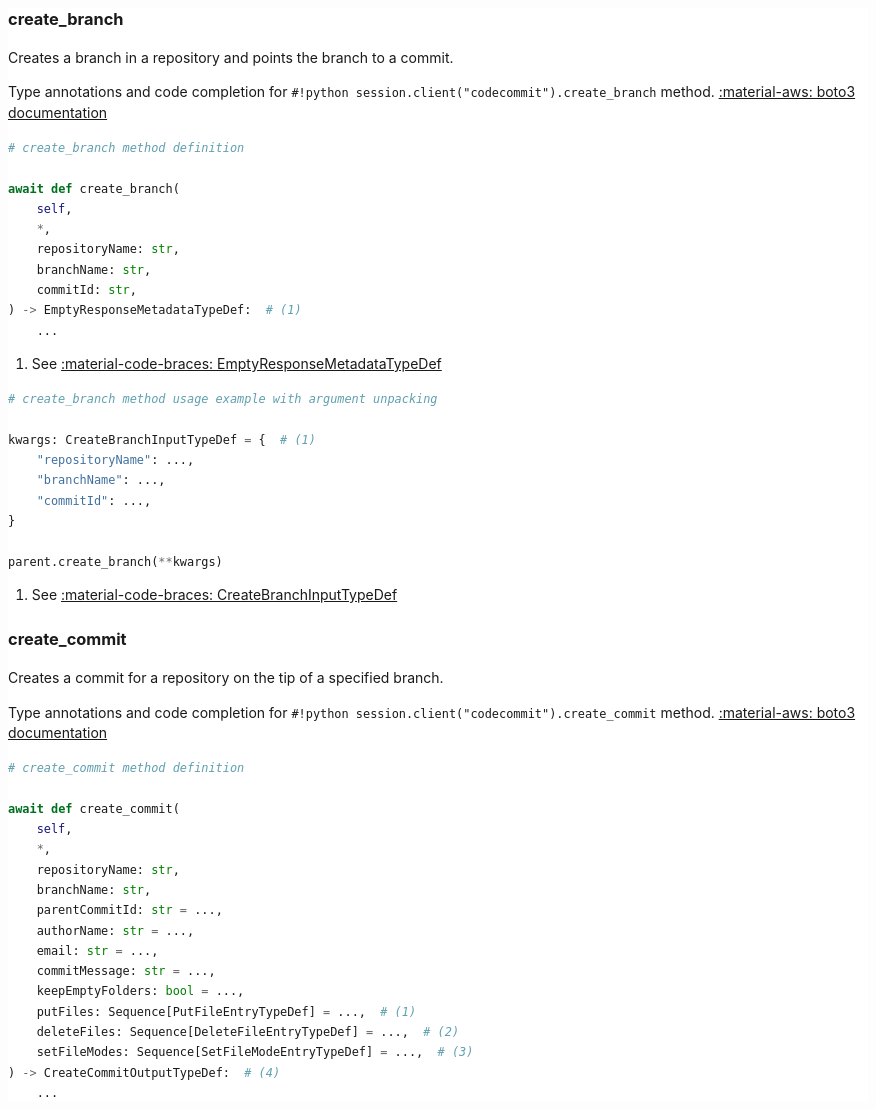 ### create\_branch

Creates a branch in a repository and points the branch to a commit.

Type annotations and code completion for `#!python session.client("codecommit").create_branch` method.
[:material-aws: boto3 documentation](https://boto3.amazonaws.com/v1/documentation/api/latest/reference/services/codecommit.html#CodeCommit.Client)

```python
# create_branch method definition

await def create_branch(
    self,
    *,
    repositoryName: str,
    branchName: str,
    commitId: str,
) -> EmptyResponseMetadataTypeDef:  # (1)
    ...
```

1. See [:material-code-braces: EmptyResponseMetadataTypeDef](./type_defs.md#emptyresponsemetadatatypedef)


```python
# create_branch method usage example with argument unpacking

kwargs: CreateBranchInputTypeDef = {  # (1)
    "repositoryName": ...,
    "branchName": ...,
    "commitId": ...,
}

parent.create_branch(**kwargs)
```

1. See [:material-code-braces: CreateBranchInputTypeDef](./type_defs.md#createbranchinputtypedef)

### create\_commit

Creates a commit for a repository on the tip of a specified branch.

Type annotations and code completion for `#!python session.client("codecommit").create_commit` method.
[:material-aws: boto3 documentation](https://boto3.amazonaws.com/v1/documentation/api/latest/reference/services/codecommit.html#CodeCommit.Client)

```python
# create_commit method definition

await def create_commit(
    self,
    *,
    repositoryName: str,
    branchName: str,
    parentCommitId: str = ...,
    authorName: str = ...,
    email: str = ...,
    commitMessage: str = ...,
    keepEmptyFolders: bool = ...,
    putFiles: Sequence[PutFileEntryTypeDef] = ...,  # (1)
    deleteFiles: Sequence[DeleteFileEntryTypeDef] = ...,  # (2)
    setFileModes: Sequence[SetFileModeEntryTypeDef] = ...,  # (3)
) -> CreateCommitOutputTypeDef:  # (4)
    ...
```
